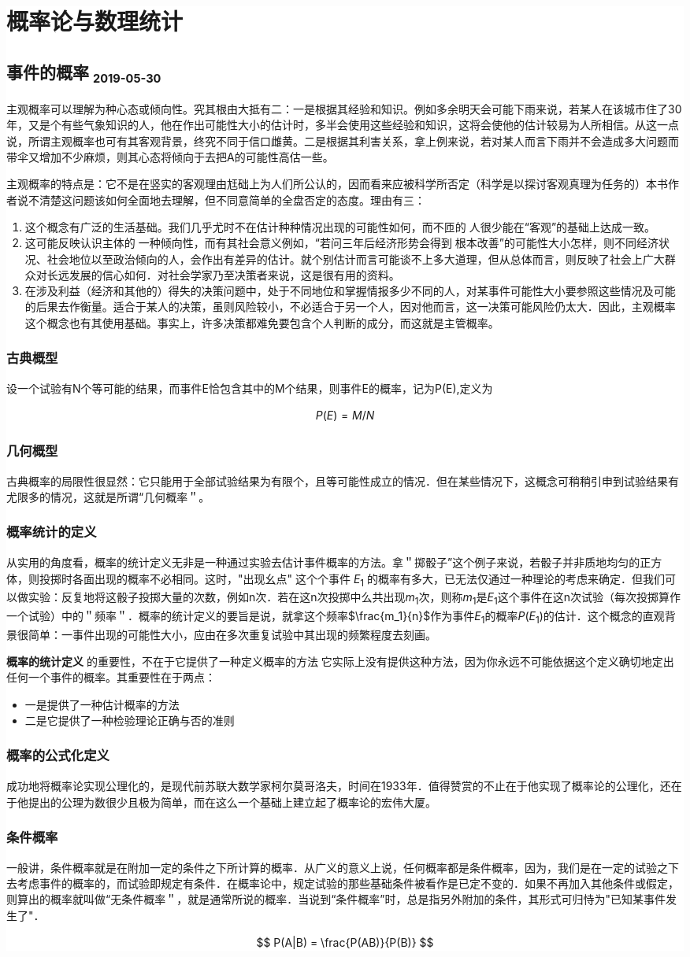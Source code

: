 # 概率论与数理统计

[annotation]: <id> (2833b864-1b83-4016-8bf7-d9c44e299b75)
[annotation]: <status> (public)
[annotation]: <create_time> (2019-05-30 11:48:30)
[annotation]: <category> (读书笔记)
[annotation]: <tags> (概率论|统计学)
[annotation]: <comments> (false)


## 事件的概率 <sub><small>2019-05-30</small></sub>

主观概率可以理解为种心态或倾向性。究其根由大抵有二：一是根据其经验和知识。例如多余明天会可能下雨来说，若某人在该城市住了30年，又是个有些气象知识的人，他在作出可能性大小的估计时，多半会使用这些经验和知识，这将会使他的估计较易为人所相信。从这一点说，所谓主观概率也可有其客观背景，终究不同于信口雌黄。二是根据其利害关系，拿上例来说，若对某人而言下雨并不会造成多大问题而带伞又增加不少麻烦，则其心态将倾向于去把A的可能性高估一些。

主观概率的特点是：它不是在竖实的客观理由尪础上为人们所公认的，因而看来应被科学所否定（科学是以探讨客观真理为任务的）本书作者说不清楚这问题该如何全面地去理解，但不同意简单的全盘否定的态度。理由有三：

1. 这个概念有广泛的生活基础。我们几乎尤时不在估计种种情况出现的可能性如何，而不匝的 人很少能在“客观”的基础上达成一致。
2. 这可能反映认识主体的 一种倾向性，而有其社会意义例如，“若问三年后经济形势会得到 根本改善”的可能性大小怎样，则不同经济状况、社会地位以至政治倾向的人，会作出有差异的估计。就个别估计而言可能谈不上多大道理，但从总体而言，则反映了社会上广大群众对长远发展的信心如何．对社会学家乃至决策者来说，这是很有用的资料。
3. 在涉及利益（经济和其他的）得失的决策问题中，处于不同地位和掌握情报多少不同的人，对某事件可能性大小要参照这些情况及可能的后果去作衡量。适合于某人的决策，虽则风险较小，不必适合于另一个人，因对他而言，这一决策可能风险仍太大．因此，主观概率这个概念也有其使用基础。事实上，许多决策都难免要包含个人判断的成分，而这就是主管概率。

### 古典概型

设一个试验有N个等可能的结果，而事件E恰包含其中的M个结果，则事件E的概率，记为P(E),定义为

$$P(E) = M/N$$

### 几何概型

古典概率的局限性很显然：它只能用于全部试验结果为有限个，且等可能性成立的情况．但在某些情况下，这概念可稍稍引申到试验结果有尤限多的情况，这就是所谓“几何概率＂。

### 概率统计的定义

从实用的角度看，概率的统计定义无非是一种通过实验去估计事件概率的方法。拿＂掷骰子”这个例子来说，若骰子并非质地均匀的正方体，则投掷时各面出现的概率不必相同。这时，"出现幺点" 这个个事件 $E_1$ 的概率有多大，已无法仅通过一种理论的考虑来确定．但我们可以做实验：反复地将这骰子投掷大量的次数，例如n次．若在这n次投掷中么共出现$m_1$次，则称$m_1$是$E_1$这个事件在这n次试验（每次投掷算作一个试验）中的＂频率＂．概率的统计定义的要旨是说，就拿这个频率$\frac{m_1}{n}$作为事件$E_1$的概率$P(E_1)$的估计．这个概念的直观背景很简单：一事件出现的可能性大小，应由在多次重复试验中其出现的频繁程度去刻画。

**概率的统计定义** 的重要性，不在于它提供了一种定义概率的方法 它实际上没有提供这种方法，因为你永远不可能依据这个定义确切地定出任何一个事件的概率。其重要性在于两点：

- 一是提供了一种估计概率的方法
- 二是它提供了一种检验理论正确与否的准则

### 概率的公式化定义

成功地将概率论实现公理化的，是现代前苏联大数学家柯尔莫哥洛夫，时间在1933年．值得赞赏的不止在于他实现了概率论的公理化，还在于他提出的公理为数很少且极为简单，而在这么一个基础上建立起了概率论的宏伟大厦。

### 条件概率

一般讲，条件概率就是在附加一定的条件之下所计算的概率．从广义的意义上说，任何概率都是条件概率，因为，我们是在一定的试验之下去考虑事件的概率的，而试验即规定有条件．在概率论中，规定试验的那些基础条件被看作是已定不变的．如果不再加入其他条件或假定，则算出的概率就叫做“无条件概率＂，就是通常所说的概率．当说到“条件概率”时，总是指另外附加的条件，其形式可归恃为"已知某事件发生了"．

$$
P(A|B) = \frac{P(AB)}{P(B)}
$$
